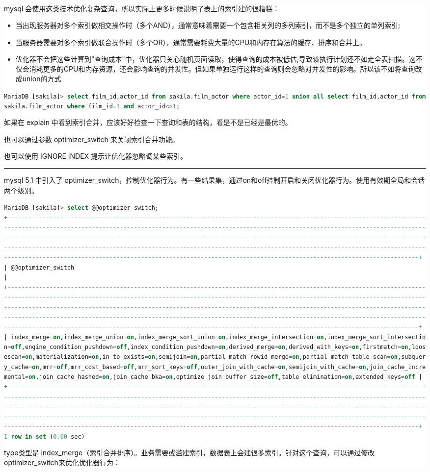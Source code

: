 mysql 会使用这类技术优化复杂查询，所以实际上更多时候说明了表上的索引建的很糟糕：

- 当出现服务器对多个索引做相交操作时（多个AND），通常意味着需要一个包含相关列的多列索引，而不是多个独立的单列索引;

- 当服务器需要对多个索引做联合操作时（多个OR），通常需要耗费大量的CPU和内存在算法的缓存、排序和合并上。

- 优化器不会把这些计算到"查询成本"中，优化器只关心随机页面读取，使得查询的成本被低估,导致该执行计划还不如走全表扫描。这不仅会消耗更多的CPU和内存资源，还会影响查询的并发性。但如果单独运行这样的查询则会忽略对并发性的影响。所以该不如将查询改成union的方式

```sql
MariaDB [sakila]> select film_id,actor_id from sakila.film_actor where actor_id=1 union all select film_id,actor_id from sakila.film_actor where film_id=1 and actor_id<>1;
```

如果在 explain 中看到索引合并，应该好好检查一下查询和表的结构，看是不是已经是最优的。

也可以通过参数 optimizer_switch 来关闭索引合并功能。

也可以使用 IGNORE INDEX 提示让优化器忽略调某些索引。

--------------------------------------------------------------------------

mysql 5.1 中引入了 optimizer_switch，控制优化器行为。有一些结果集，通过on和off控制开启和关闭优化器行为。使用有效期全局和会话两个级别。

```sql
MariaDB [sakila]> select @@optimizer_switch;
+---------------------------------------------------------------------------------------------------------------------------------------------------------------------------------------------------------------------------------------------------------------------------------------------------------------------------------------------------------------------------------------------------------------------------------------------------------------------------------------------------------------------------------------------------------------------------------------------------------------------+
| @@optimizer_switch                                                                                                                                                                                                                                                                                                                                                                                                                                                                                                                                                                                                  |
+---------------------------------------------------------------------------------------------------------------------------------------------------------------------------------------------------------------------------------------------------------------------------------------------------------------------------------------------------------------------------------------------------------------------------------------------------------------------------------------------------------------------------------------------------------------------------------------------------------------------+
| index_merge=on,index_merge_union=on,index_merge_sort_union=on,index_merge_intersection=on,index_merge_sort_intersection=off,engine_condition_pushdown=off,index_condition_pushdown=on,derived_merge=on,derived_with_keys=on,firstmatch=on,loosescan=on,materialization=on,in_to_exists=on,semijoin=on,partial_match_rowid_merge=on,partial_match_table_scan=on,subquery_cache=on,mrr=off,mrr_cost_based=off,mrr_sort_keys=off,outer_join_with_cache=on,semijoin_with_cache=on,join_cache_incremental=on,join_cache_hashed=on,join_cache_bka=on,optimize_join_buffer_size=off,table_elimination=on,extended_keys=off |
+---------------------------------------------------------------------------------------------------------------------------------------------------------------------------------------------------------------------------------------------------------------------------------------------------------------------------------------------------------------------------------------------------------------------------------------------------------------------------------------------------------------------------------------------------------------------------------------------------------------------+
1 row in set (0.00 sec)
```
type类型是 index_merge（索引合并排序）。业务需要或滥建索引，数据表上会建很多索引。针对这个查询，可以通过修改optimizer_switch来优化优化器行为：
